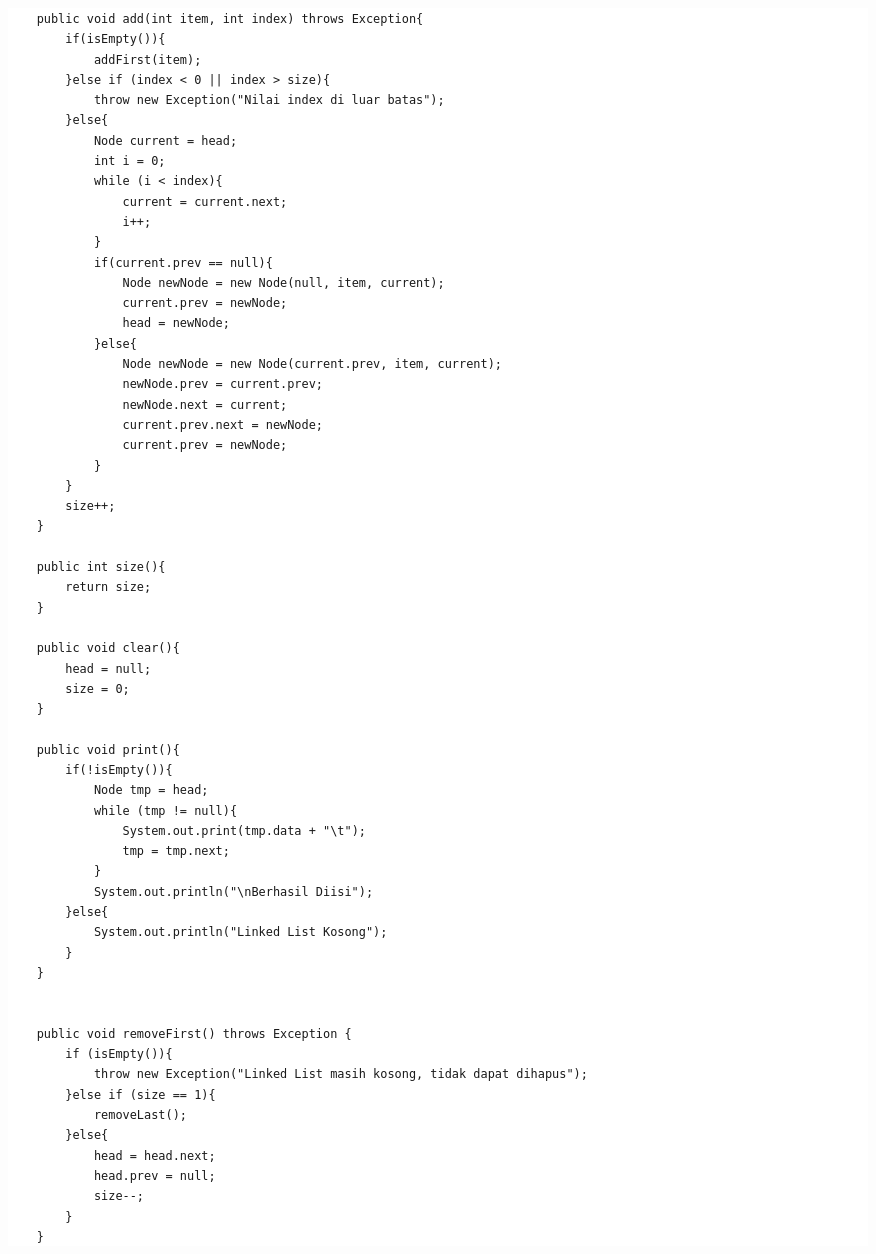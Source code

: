         public void add(int item, int index) throws Exception{
            if(isEmpty()){
                addFirst(item);
            }else if (index < 0 || index > size){
                throw new Exception("Nilai index di luar batas");
            }else{
                Node current = head;
                int i = 0;
                while (i < index){
                    current = current.next;
                    i++;
                }
                if(current.prev == null){
                    Node newNode = new Node(null, item, current);
                    current.prev = newNode;
                    head = newNode;
                }else{
                    Node newNode = new Node(current.prev, item, current);
                    newNode.prev = current.prev;
                    newNode.next = current;
                    current.prev.next = newNode;
                    current.prev = newNode;
                }
            }
            size++;
        }

        public int size(){
            return size;
        }

        public void clear(){
            head = null;
            size = 0;
        }

        public void print(){
            if(!isEmpty()){
                Node tmp = head;
                while (tmp != null){
                    System.out.print(tmp.data + "\t");
                    tmp = tmp.next;
                }
                System.out.println("\nBerhasil Diisi");
            }else{
                System.out.println("Linked List Kosong");
            }
        }


        public void removeFirst() throws Exception {
            if (isEmpty()){
                throw new Exception("Linked List masih kosong, tidak dapat dihapus");
            }else if (size == 1){
                removeLast();
            }else{
                head = head.next;
                head.prev = null;
                size--;
            }
        }
        